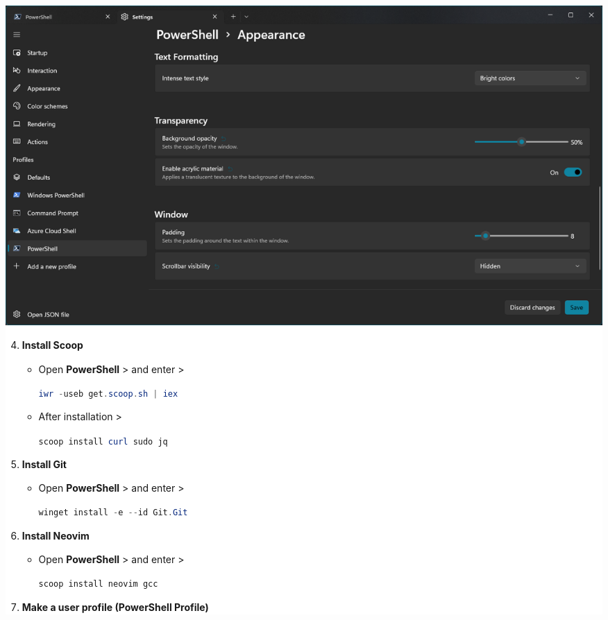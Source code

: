    ![alt text](https://github.com/zvnvc/windows-powershell-nvim-dotfiles/blob/master/images/powershell-setup-3.png?raw=true)

4. **Install Scoop**
   
   - Open **PowerShell** > and enter > 
     
     ```powershell
     iwr -useb get.scoop.sh | iex
     ```
   
   - After installation >
     
     ```powershell
     scoop install curl sudo jq
     ```

5. **Install Git**
   
   - Open **PowerShell** > and enter >
     
     ```powershell
     winget install -e --id Git.Git
     ```

6. **Install Neovim**
   
   - Open **PowerShell** > and enter >
     
     ```powershell
     scoop install neovim gcc
     ```

7. **Make a user profile (PowerShell Profile)**
   